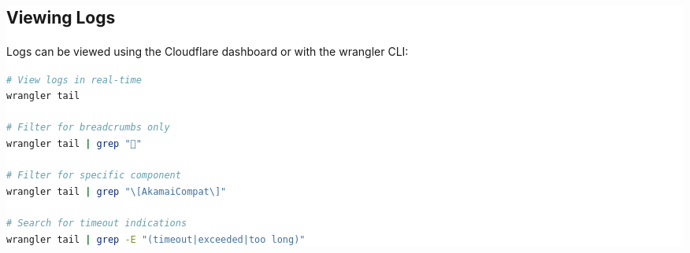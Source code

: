 ## Viewing Logs

Logs can be viewed using the Cloudflare dashboard or with the wrangler CLI:

```bash
# View logs in real-time
wrangler tail

# Filter for breadcrumbs only
wrangler tail | grep "🔶"

# Filter for specific component
wrangler tail | grep "\[AkamaiCompat\]"

# Search for timeout indications
wrangler tail | grep -E "(timeout|exceeded|too long)"
```